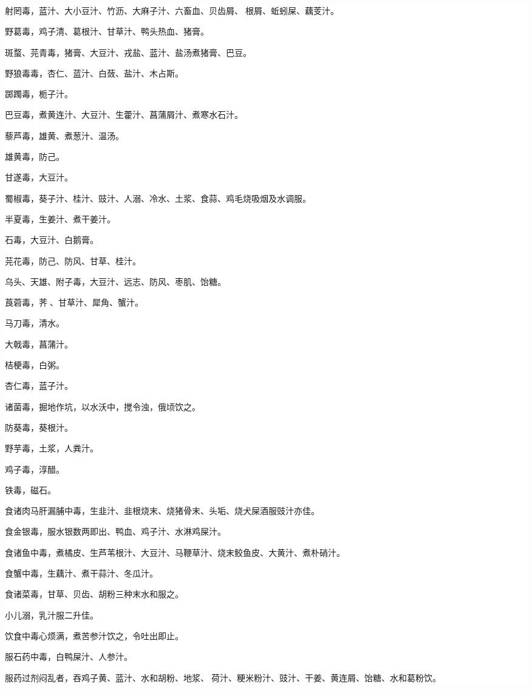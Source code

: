射罔毒，蓝汁、大小豆汁、竹沥、大麻子汁、六畜血、贝齿屑、 根屑、蚯蚓屎、藕芰汁。  

野葛毒，鸡子清、葛根汁、甘草汁、鸭头热血、猪膏。  

斑蝥、芫青毒，猪膏、大豆汁、戎盐、蓝汁、盐汤煮猪膏、巴豆。  

野狼毒毒，杏仁、蓝汁、白蔹、盐汁、木占斯。  

踯躅毒，栀子汁。  

巴豆毒，煮黄连汁、大豆汁、生藿汁、菖蒲屑汁、煮寒水石汁。  

藜芦毒，雄黄、煮葱汁、温汤。  

雄黄毒，防己。  

甘遂毒，大豆汁。  

蜀椒毒，葵子汁、桂汁、豉汁、人溺、冷水、土浆、食蒜、鸡毛烧吸烟及水调服。  

半夏毒，生姜汁、煮干姜汁。  

石毒，大豆汁、白鹅膏。  

芫花毒，防己、防风、甘草、桂汁。  

乌头、天雄、附子毒，大豆汁、远志、防风、枣肌、饴糖。  

莨菪毒，荠 、甘草汁、犀角、蟹汁。  

马刀毒，清水。  

大戟毒，菖蒲汁。  

桔梗毒，白粥。  

杏仁毒，蓝子汁。  

诸菌毒，掘地作坑，以水沃中，搅令浊，俄顷饮之。  

防葵毒，葵根汁。  

野芋毒，土浆，人粪汁。  

鸡子毒，淳醋。  

铁毒，磁石。  

食诸肉马肝漏脯中毒，生韭汁、韭根烧末、烧猪骨末、头垢、烧犬屎酒服豉汁亦佳。  

食金银毒，服水银数两即出、鸭血、鸡子汁、水淋鸡屎汁。  

食诸鱼中毒，煮橘皮、生芦苇根汁、大豆汁、马鞭草汁、烧末鲛鱼皮、大黄汁、煮朴硝汁。  

食蟹中毒，生藕汁、煮干蒜汁、冬瓜汁。  

食诸菜毒，甘草、贝齿、胡粉三种末水和服之。  

小儿溺，乳汁服二升佳。  

饮食中毒心烦满，煮苦参汁饮之，令吐出即止。  

服石药中毒，白鸭屎汁、人参汁。  

服药过剂闷乱者，吞鸡子黄、蓝汁、水和胡粉、地浆、 荷汁、粳米粉汁、豉汁、干姜、黄连屑、饴糖、水和葛粉饮。  
